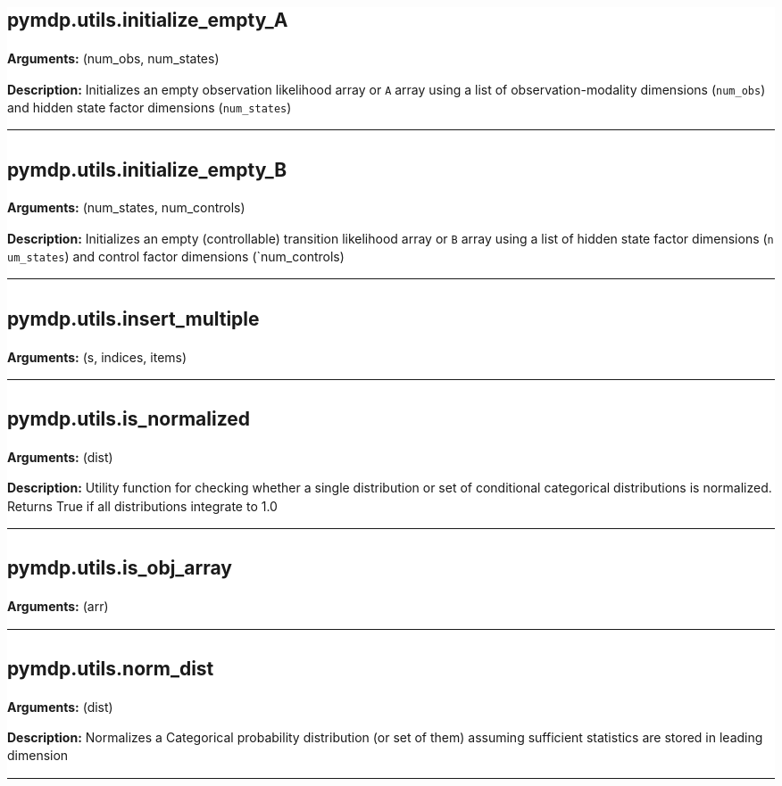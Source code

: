 ## pymdp.utils.initialize_empty_A

**Arguments:** (num_obs, num_states)

**Description:**
Initializes an empty observation likelihood array or `A` array using a list of observation-modality dimensions (`num_obs`)
and hidden state factor dimensions (`num_states`)

---

## pymdp.utils.initialize_empty_B

**Arguments:** (num_states, num_controls)

**Description:**
Initializes an empty (controllable) transition likelihood array or `B` array using a list of hidden state factor dimensions (`num_states`)
and control factor dimensions (`num_controls)

---

## pymdp.utils.insert_multiple

**Arguments:** (s, indices, items)

---

## pymdp.utils.is_normalized

**Arguments:** (dist)

**Description:**
Utility function for checking whether a single distribution or set of conditional categorical distributions is normalized.
Returns True if all distributions integrate to 1.0

---

## pymdp.utils.is_obj_array

**Arguments:** (arr)

---

## pymdp.utils.norm_dist

**Arguments:** (dist)

**Description:**
Normalizes a Categorical probability distribution (or set of them) assuming sufficient statistics are stored in leading dimension

---